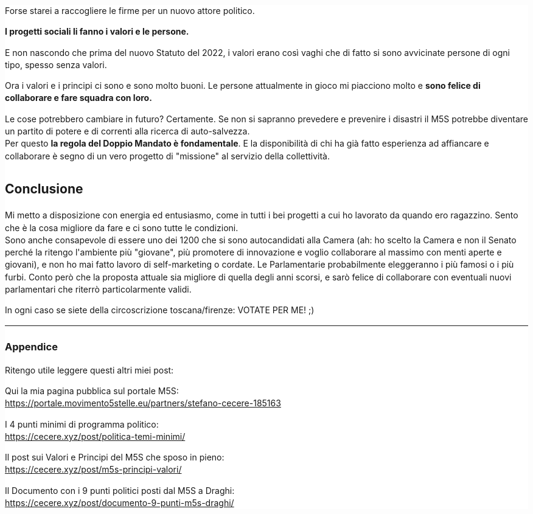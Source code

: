 Forse starei a raccogliere le firme per un nuovo attore politico.

**I progetti sociali li fanno i valori e le persone.**

E non nascondo che prima del nuovo Statuto del 2022, i valori erano così vaghi che di fatto si sono avvicinate persone di ogni tipo, spesso senza valori.  

Ora i valori e i principi ci sono e sono molto buoni. Le persone attualmente in gioco mi piacciono molto e **sono felice di collaborare e fare squadra con loro.**

Le cose potrebbero cambiare in futuro? Certamente. Se non si sapranno prevedere e prevenire i disastri il M5S potrebbe diventare un partito di potere e di correnti alla ricerca di auto-salvezza.  
Per questo **la regola del Doppio Mandato è fondamentale**. E la disponibilità di chi ha già fatto esperienza ad affiancare e collaborare è segno di un vero progetto di "missione" al servizio della collettività.

## Conclusione

Mi metto a disposizione con energia ed entusiasmo, come in tutti i bei progetti a cui ho lavorato da quando ero ragazzino. Sento che è la cosa migliore da fare e ci sono tutte le condizioni.  
Sono anche consapevole di essere uno dei 1200 che si sono autocandidati alla Camera (ah: ho scelto la Camera e non il Senato perché la ritengo l'ambiente più "giovane", più promotere di innovazione e voglio collaborare al massimo con menti aperte e giovani), e non ho mai fatto lavoro di self-marketing o cordate. Le Parlamentarie probabilmente eleggeranno i più famosi o i più furbi.
Conto però che la proposta attuale sia migliore di quella degli anni scorsi, e sarò felice di collaborare con eventuali nuovi parlamentari che riterrò particolarmente validi.

In ogni caso se siete della circoscrizione toscana/firenze: VOTATE PER ME! ;)

---

### Appendice
Ritengo utile leggere questi altri miei post:

Qui la mia pagina pubblica sul portale M5S:  
<https://portale.movimento5stelle.eu/partners/stefano-cecere-185163>

I 4 punti minimi di programma politico:  
<https://cecere.xyz/post/politica-temi-minimi/>

Il post sui Valori e Principi del M5S che sposo in pieno:  
<https://cecere.xyz/post/m5s-principi-valori/>  

Il Documento con i 9 punti politici posti dal M5S a Draghi:  
<https://cecere.xyz/post/documento-9-punti-m5s-draghi/>



